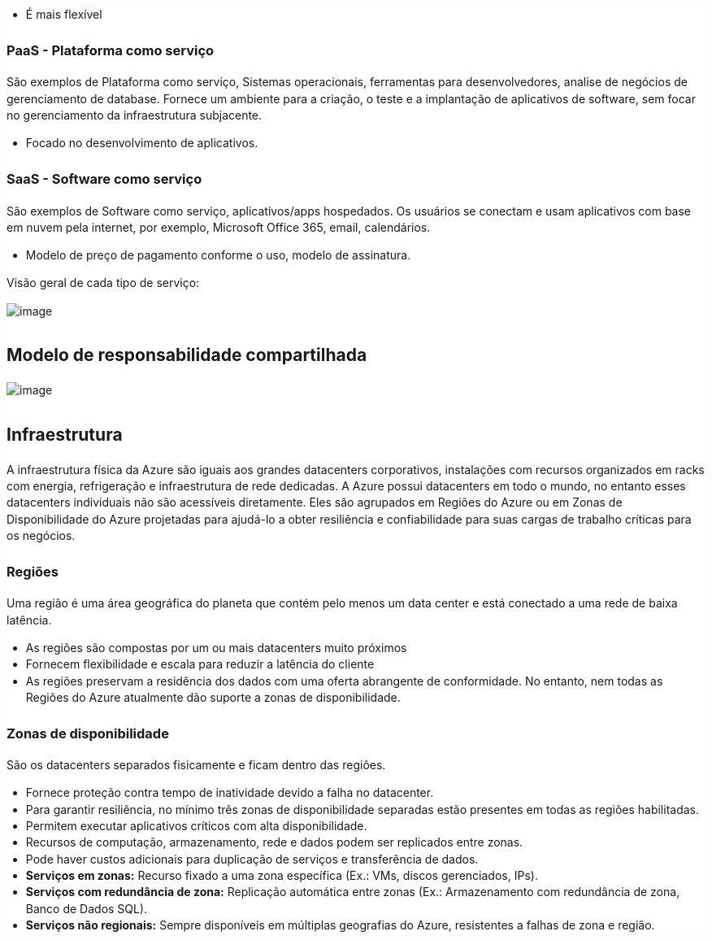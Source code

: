 - É mais flexível

### PaaS - Plataforma como serviço

São exemplos de Plataforma como serviço, Sistemas operacionais, ferramentas para desenvolvedores, analise de negócios de gerenciamento de database. Fornece um ambiente para a criação, o teste e a implantação de aplicativos de software, sem focar no gerenciamento da infraestrutura subjacente.

- Focado no desenvolvimento de aplicativos.

### SaaS - Software como serviço

São exemplos de Software como serviço, aplicativos/apps hospedados. Os usuários se conectam e usam aplicativos com base em nuvem pela internet, por exemplo, Microsoft Office 365, email, calendários.

- Modelo de preço de pagamento conforme o uso, modelo de assinatura.

Visão geral de cada tipo de serviço:

![image](https://github.com/user-attachments/assets/53432929-2775-4347-a5b3-8725e9399bb5)

## Modelo de responsabilidade compartilhada

![image](https://github.com/user-attachments/assets/6e23b83b-e837-499d-ac99-d3a8be51c2d5)

## Infraestrutura

A infraestrutura física da Azure são iguais aos grandes datacenters corporativos, instalações com recursos organizados em racks com energia, refrigeração e infraestrutura de rede dedicadas.
A Azure possui datacenters em todo o mundo, no entanto esses datacenters individuais não são acessíveis diretamente. Eles são agrupados em Regiões do Azure ou em Zonas de Disponibilidade do Azure projetadas para ajudá-lo a obter resiliência e confiabilidade para suas cargas de trabalho críticas para os negócios.

### Regiões

Uma região é uma área geográfica do planeta que contém pelo menos um data center e está conectado a uma rede de baixa latência.

- As regiões são compostas por um ou mais datacenters muito próximos
- Fornecem flexibilidade e escala para reduzir a latência do cliente
- As regiões preservam a residência dos dados com uma oferta abrangente de conformidade. No entanto, nem todas as Regiões do Azure atualmente dão suporte a zonas de disponibilidade.

### Zonas de disponibilidade

São os datacenters separados fisicamente e ficam dentro das regiôes.

- Fornece proteção contra tempo de inatividade devido a falha no datacenter.
- Para garantir resiliência, no mínimo três zonas de disponibilidade separadas estão presentes em todas as regiões habilitadas.
- Permitem executar aplicativos críticos com alta disponibilidade.
- Recursos de computação, armazenamento, rede e dados podem ser replicados entre zonas.
- Pode haver custos adicionais para duplicação de serviços e transferência de dados.
- **Serviços em zonas:** Recurso fixado a uma zona específica (Ex.: VMs, discos gerenciados, IPs).
- **Serviços com redundância de zona:** Replicação automática entre zonas (Ex.: Armazenamento com redundância de zona, Banco de Dados SQL).
- **Serviços não regionais:** Sempre disponíveis em múltiplas geografias do Azure, resistentes a falhas de zona e região.
